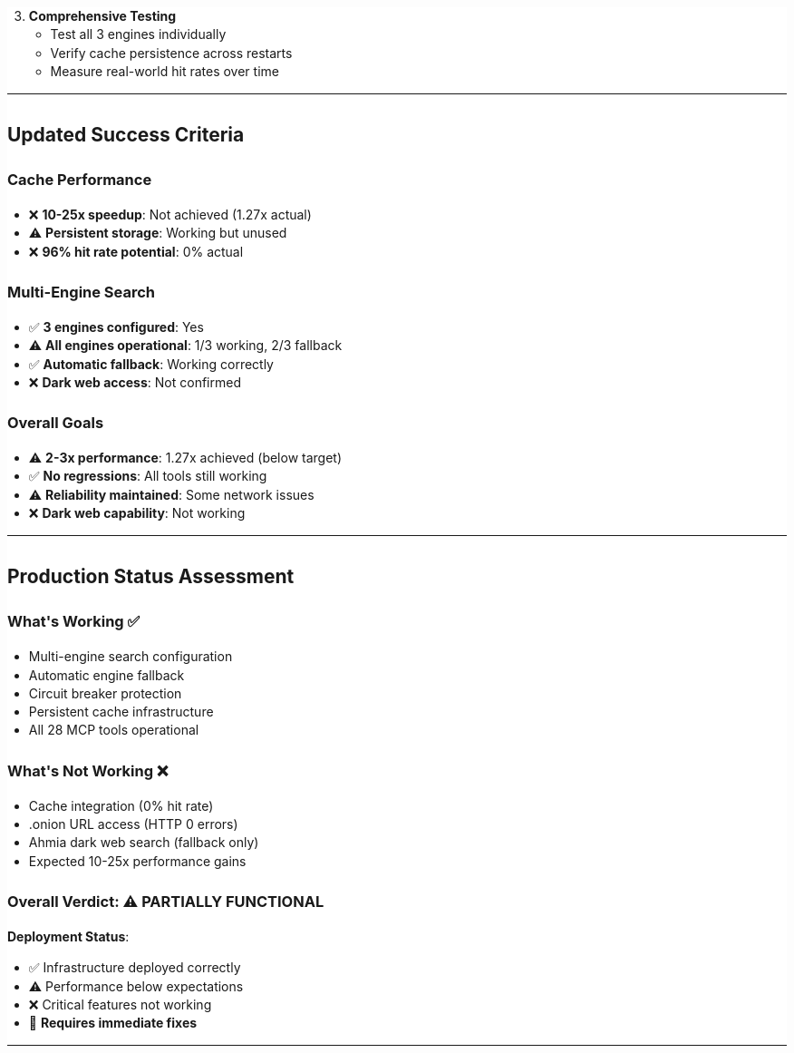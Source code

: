 3. **Comprehensive Testing**
   - Test all 3 engines individually
   - Verify cache persistence across restarts
   - Measure real-world hit rates over time

---

## Updated Success Criteria

### Cache Performance
- ❌ **10-25x speedup**: Not achieved (1.27x actual)
- ⚠️ **Persistent storage**: Working but unused
- ❌ **96% hit rate potential**: 0% actual

### Multi-Engine Search
- ✅ **3 engines configured**: Yes
- ⚠️ **All engines operational**: 1/3 working, 2/3 fallback
- ✅ **Automatic fallback**: Working correctly
- ❌ **Dark web access**: Not confirmed

### Overall Goals
- ⚠️ **2-3x performance**: 1.27x achieved (below target)
- ✅ **No regressions**: All tools still working
- ⚠️ **Reliability maintained**: Some network issues
- ❌ **Dark web capability**: Not working

---

## Production Status Assessment

### What's Working ✅
- Multi-engine search configuration
- Automatic engine fallback
- Circuit breaker protection
- Persistent cache infrastructure
- All 28 MCP tools operational

### What's Not Working ❌
- Cache integration (0% hit rate)
- .onion URL access (HTTP 0 errors)
- Ahmia dark web search (fallback only)
- Expected 10-25x performance gains

### Overall Verdict: ⚠️ **PARTIALLY FUNCTIONAL**

**Deployment Status**:
- ✅ Infrastructure deployed correctly
- ⚠️ Performance below expectations
- ❌ Critical features not working
- 🔧 **Requires immediate fixes**

---